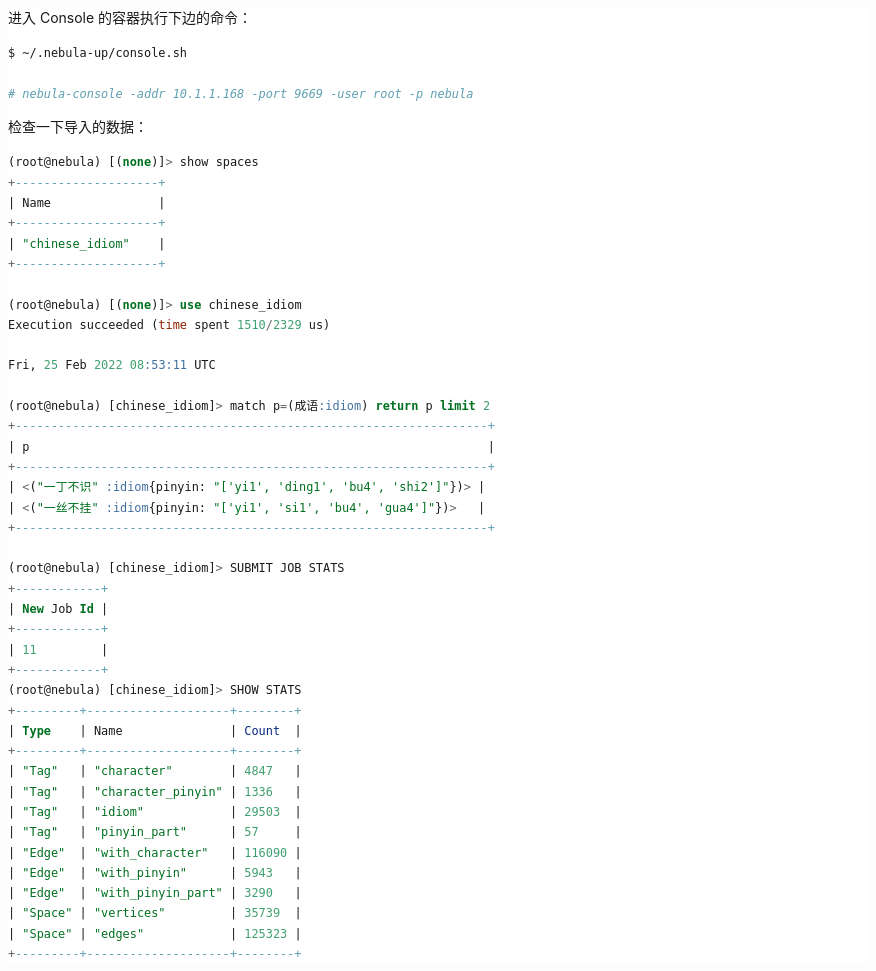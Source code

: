 进入 Console 的容器执行下边的命令：

```bash
$ ~/.nebula-up/console.sh

# nebula-console -addr 10.1.1.168 -port 9669 -user root -p nebula
```

检查一下导入的数据：

```sql
(root@nebula) [(none)]> show spaces
+--------------------+
| Name               |
+--------------------+
| "chinese_idiom"    |
+--------------------+

(root@nebula) [(none)]> use chinese_idiom
Execution succeeded (time spent 1510/2329 us)

Fri, 25 Feb 2022 08:53:11 UTC

(root@nebula) [chinese_idiom]> match p=(成语:idiom) return p limit 2
+------------------------------------------------------------------+
| p                                                                |
+------------------------------------------------------------------+
| <("一丁不识" :idiom{pinyin: "['yi1', 'ding1', 'bu4', 'shi2']"})> |
| <("一丝不挂" :idiom{pinyin: "['yi1', 'si1', 'bu4', 'gua4']"})>   |
+------------------------------------------------------------------+

(root@nebula) [chinese_idiom]> SUBMIT JOB STATS
+------------+
| New Job Id |
+------------+
| 11         |
+------------+
(root@nebula) [chinese_idiom]> SHOW STATS
+---------+--------------------+--------+
| Type    | Name               | Count  |
+---------+--------------------+--------+
| "Tag"   | "character"        | 4847   |
| "Tag"   | "character_pinyin" | 1336   |
| "Tag"   | "idiom"            | 29503  |
| "Tag"   | "pinyin_part"      | 57     |
| "Edge"  | "with_character"   | 116090 |
| "Edge"  | "with_pinyin"      | 5943   |
| "Edge"  | "with_pinyin_part" | 3290   |
| "Space" | "vertices"         | 35739  |
| "Space" | "edges"            | 125323 |
+---------+--------------------+--------+
```

